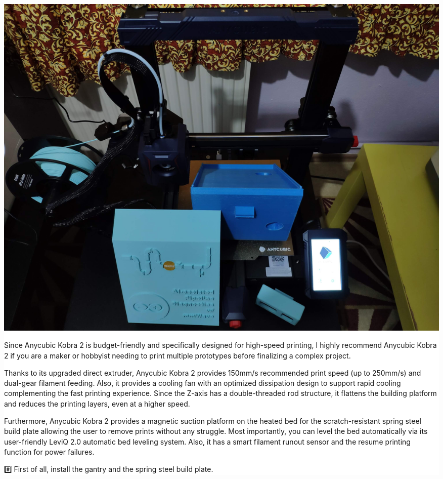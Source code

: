 ![image](.gitbook/assets/ai-pipeline-inspection-mmwave/printed_2.jpg)

Since Anycubic Kobra 2 is budget-friendly and specifically designed for high-speed printing, I highly recommend Anycubic Kobra 2 if you are a maker or hobbyist needing to print multiple prototypes before finalizing a complex project.

Thanks to its upgraded direct extruder, Anycubic Kobra 2 provides 150mm/s recommended print speed (up to 250mm/s) and dual-gear filament feeding. Also, it provides a cooling fan with an optimized dissipation design to support rapid cooling complementing the fast printing experience. Since the Z-axis has a double-threaded rod structure,  it flattens the building platform and reduces the printing layers, even at a higher speed.

Furthermore, Anycubic Kobra 2 provides a magnetic suction platform on the heated bed for the scratch-resistant spring steel build plate allowing the user to remove prints without any struggle. Most importantly, you can level the bed automatically via its user-friendly LeviQ 2.0 automatic bed leveling system. Also, it has a smart filament runout sensor and the resume printing function for power failures.

:hash: First of all, install the gantry and the spring steel build plate.
